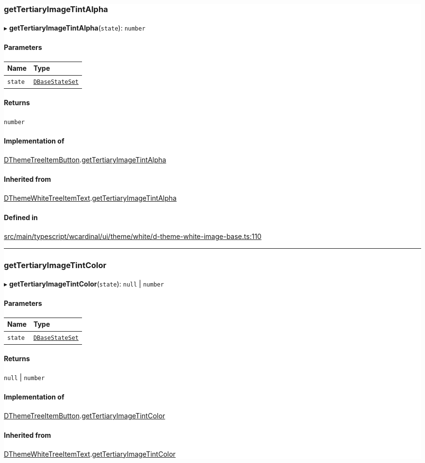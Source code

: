 ### getTertiaryImageTintAlpha

▸ **getTertiaryImageTintAlpha**(`state`): `number`

#### Parameters

| Name | Type |
| :------ | :------ |
| `state` | [`DBaseStateSet`](../interfaces/DBaseStateSet.md) |

#### Returns

`number`

#### Implementation of

[DThemeTreeItemButton](../interfaces/DThemeTreeItemButton.md).[getTertiaryImageTintAlpha](../interfaces/DThemeTreeItemButton.md#gettertiaryimagetintalpha)

#### Inherited from

[DThemeWhiteTreeItemText](DThemeWhiteTreeItemText.md).[getTertiaryImageTintAlpha](DThemeWhiteTreeItemText.md#gettertiaryimagetintalpha)

#### Defined in

[src/main/typescript/wcardinal/ui/theme/white/d-theme-white-image-base.ts:110](https://github.com/winter-cardinal/winter-cardinal-ui/blob/v0.442.0/src/main/typescript/wcardinal/ui/theme/white/d-theme-white-image-base.ts#L110)

___

### getTertiaryImageTintColor

▸ **getTertiaryImageTintColor**(`state`): ``null`` \| `number`

#### Parameters

| Name | Type |
| :------ | :------ |
| `state` | [`DBaseStateSet`](../interfaces/DBaseStateSet.md) |

#### Returns

``null`` \| `number`

#### Implementation of

[DThemeTreeItemButton](../interfaces/DThemeTreeItemButton.md).[getTertiaryImageTintColor](../interfaces/DThemeTreeItemButton.md#gettertiaryimagetintcolor)

#### Inherited from

[DThemeWhiteTreeItemText](DThemeWhiteTreeItemText.md).[getTertiaryImageTintColor](DThemeWhiteTreeItemText.md#gettertiaryimagetintcolor)
